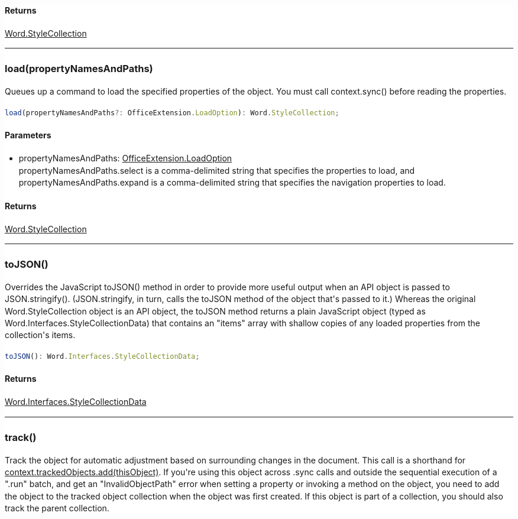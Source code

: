 #### Returns
[Word.StyleCollection](https://learn.microsoft.com/en-us/javascript/api/word/word.stylecollection)

---

### load(propertyNamesAndPaths)

Queues up a command to load the specified properties of the object. You must call context.sync() before reading the properties.

```typescript
load(propertyNamesAndPaths?: OfficeExtension.LoadOption): Word.StyleCollection;
```

#### Parameters
- propertyNamesAndPaths: [OfficeExtension.LoadOption](https://learn.microsoft.com/en-us/javascript/api/office/officeextension.loadoption)  
  propertyNamesAndPaths.select is a comma-delimited string that specifies the properties to load, and propertyNamesAndPaths.expand is a comma-delimited string that specifies the navigation properties to load.

#### Returns
[Word.StyleCollection](https://learn.microsoft.com/en-us/javascript/api/word/word.stylecollection)

---

### toJSON()

Overrides the JavaScript toJSON() method in order to provide more useful output when an API object is passed to JSON.stringify(). (JSON.stringify, in turn, calls the toJSON method of the object that's passed to it.) Whereas the original Word.StyleCollection object is an API object, the toJSON method returns a plain JavaScript object (typed as Word.Interfaces.StyleCollectionData) that contains an "items" array with shallow copies of any loaded properties from the collection's items.

```typescript
toJSON(): Word.Interfaces.StyleCollectionData;
```

#### Returns
[Word.Interfaces.StyleCollectionData](https://learn.microsoft.com/en-us/javascript/api/word/word.interfaces.stylecollectiondata)

---

### track()

Track the object for automatic adjustment based on surrounding changes in the document. This call is a shorthand for [context.trackedObjects.add(thisObject)](https://learn.microsoft.com/en-us/javascript/api/office/officeextension.clientrequestcontext#office-officeextension-clientrequestcontext-trackedobjects-member). If you're using this object across .sync calls and outside the sequential execution of a ".run" batch, and get an "InvalidObjectPath" error when setting a property or invoking a method on the object, you need to add the object to the tracked object collection when the object was first created. If this object is part of a collection, you should also track the parent collection.
